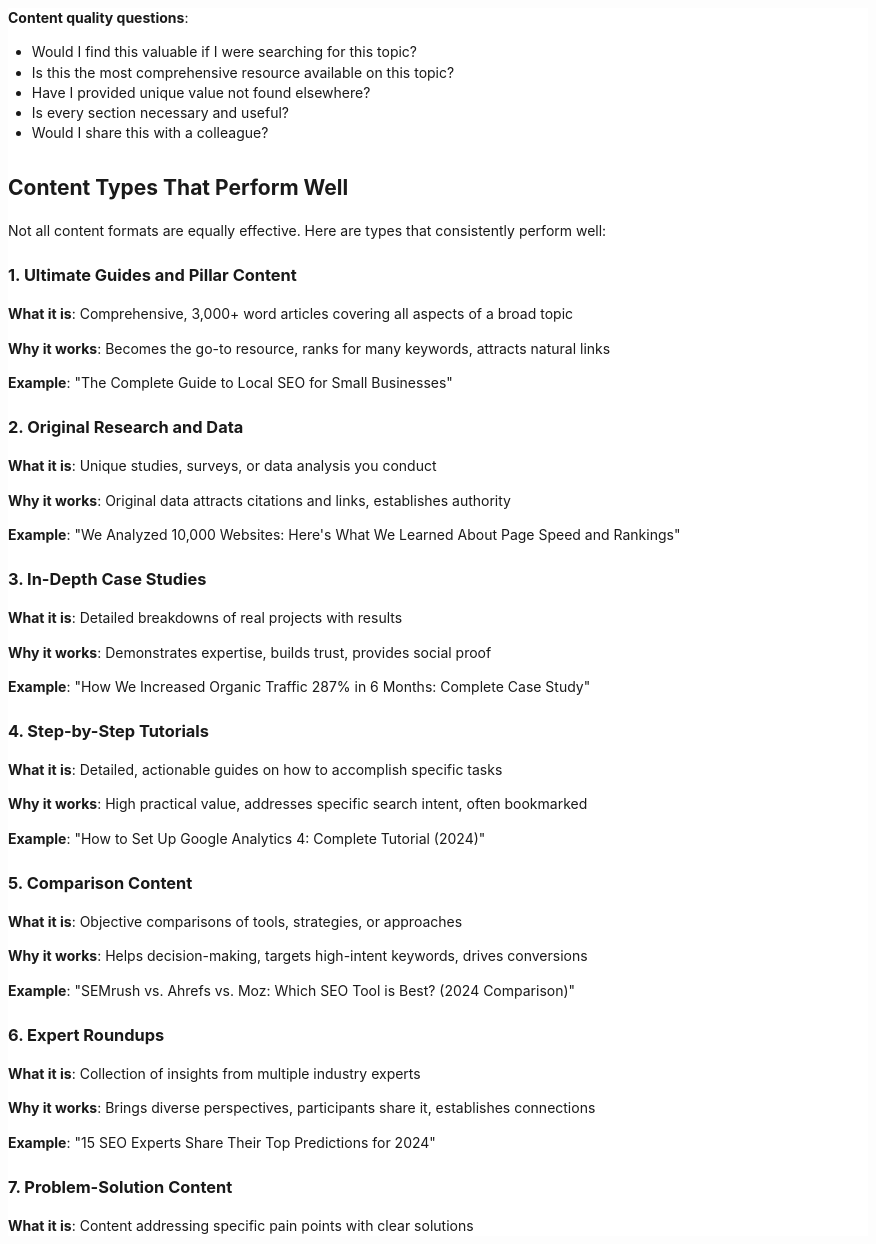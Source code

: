 **Content quality questions**:
- Would I find this valuable if I were searching for this topic?
- Is this the most comprehensive resource available on this topic?
- Have I provided unique value not found elsewhere?
- Is every section necessary and useful?
- Would I share this with a colleague?

## Content Types That Perform Well

Not all content formats are equally effective. Here are types that consistently perform well:

### 1. Ultimate Guides and Pillar Content
**What it is**: Comprehensive, 3,000+ word articles covering all aspects of a broad topic

**Why it works**: Becomes the go-to resource, ranks for many keywords, attracts natural links

**Example**: "The Complete Guide to Local SEO for Small Businesses"

### 2. Original Research and Data
**What it is**: Unique studies, surveys, or data analysis you conduct

**Why it works**: Original data attracts citations and links, establishes authority

**Example**: "We Analyzed 10,000 Websites: Here's What We Learned About Page Speed and Rankings"

### 3. In-Depth Case Studies
**What it is**: Detailed breakdowns of real projects with results

**Why it works**: Demonstrates expertise, builds trust, provides social proof

**Example**: "How We Increased Organic Traffic 287% in 6 Months: Complete Case Study"

### 4. Step-by-Step Tutorials
**What it is**: Detailed, actionable guides on how to accomplish specific tasks

**Why it works**: High practical value, addresses specific search intent, often bookmarked

**Example**: "How to Set Up Google Analytics 4: Complete Tutorial (2024)"

### 5. Comparison Content
**What it is**: Objective comparisons of tools, strategies, or approaches

**Why it works**: Helps decision-making, targets high-intent keywords, drives conversions

**Example**: "SEMrush vs. Ahrefs vs. Moz: Which SEO Tool is Best? (2024 Comparison)"

### 6. Expert Roundups
**What it is**: Collection of insights from multiple industry experts

**Why it works**: Brings diverse perspectives, participants share it, establishes connections

**Example**: "15 SEO Experts Share Their Top Predictions for 2024"

### 7. Problem-Solution Content
**What it is**: Content addressing specific pain points with clear solutions
